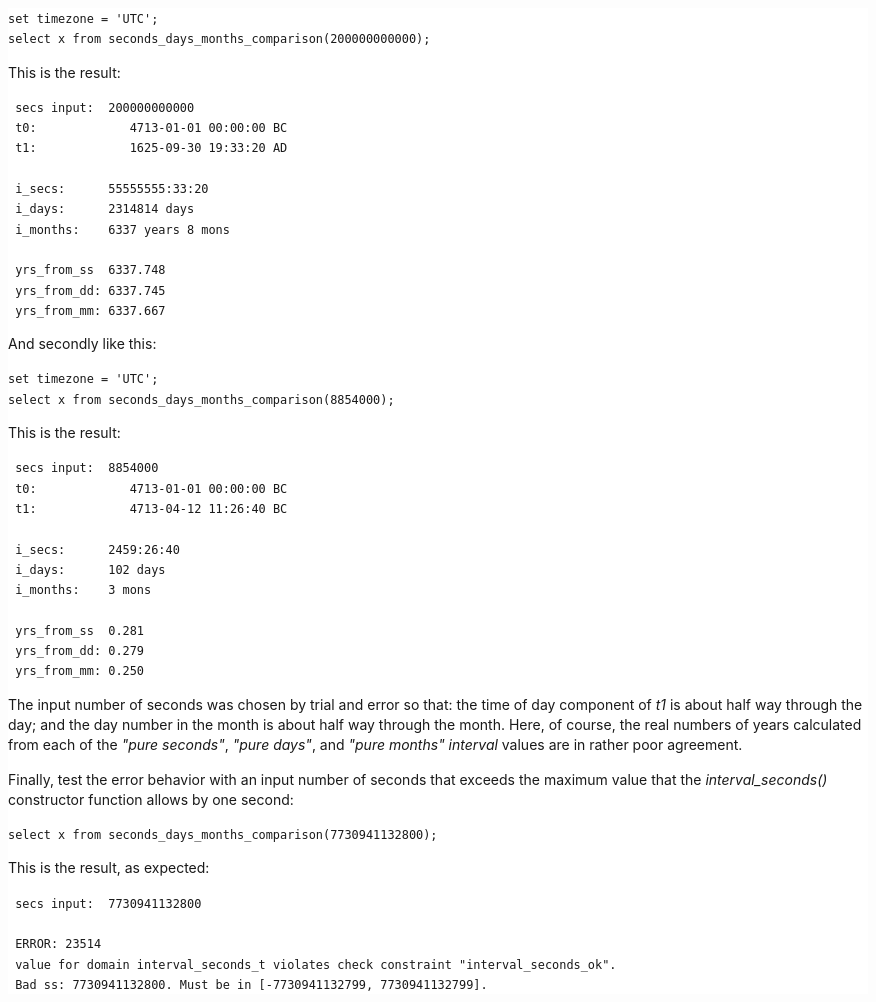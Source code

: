 ```plpgsql
set timezone = 'UTC';
select x from seconds_days_months_comparison(200000000000);
```

This is the result:

```output
 secs input:  200000000000
 t0:             4713-01-01 00:00:00 BC
 t1:             1625-09-30 19:33:20 AD

 i_secs:      55555555:33:20
 i_days:      2314814 days
 i_months:    6337 years 8 mons

 yrs_from_ss  6337.748
 yrs_from_dd: 6337.745
 yrs_from_mm: 6337.667
```

And secondly like this:

```plpgsql
set timezone = 'UTC';
select x from seconds_days_months_comparison(8854000);
```

This is the result:

```output
 secs input:  8854000
 t0:             4713-01-01 00:00:00 BC
 t1:             4713-04-12 11:26:40 BC

 i_secs:      2459:26:40
 i_days:      102 days
 i_months:    3 mons

 yrs_from_ss  0.281
 yrs_from_dd: 0.279
 yrs_from_mm: 0.250
```

The input number of seconds was chosen by trial and error so that: the time of day component of _t1_ is about half way through the day; and the day number in the month is about half way through the month. Here, of course, the real numbers of years calculated from each of the _"pure seconds"_, _"pure days"_, and _"pure months"_ _interval_ values are in rather poor agreement.

Finally, test the error behavior with an input number of seconds that exceeds the maximum value that the _interval_seconds()_ constructor function allows by one second:

```plpgsql
select x from seconds_days_months_comparison(7730941132800);
```

This is the result, as expected:

```output
 secs input:  7730941132800

 ERROR: 23514
 value for domain interval_seconds_t violates check constraint "interval_seconds_ok".
 Bad ss: 7730941132800. Must be in [-7730941132799, 7730941132799].
```
